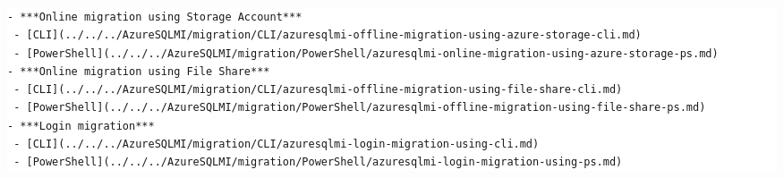    ```
  - ***Online migration using Storage Account***
    - [CLI](../../../AzureSQLMI/migration/CLI/azuresqlmi-offline-migration-using-azure-storage-cli.md)
    - [PowerShell](../../../AzureSQLMI/migration/PowerShell/azuresqlmi-online-migration-using-azure-storage-ps.md)
  - ***Online migration using File Share***
    - [CLI](../../../AzureSQLMI/migration/CLI/azuresqlmi-offline-migration-using-file-share-cli.md)
    - [PowerShell](../../../AzureSQLMI/migration/PowerShell/azuresqlmi-offline-migration-using-file-share-ps.md)
  - ***Login migration***
    - [CLI](../../../AzureSQLMI/migration/CLI/azuresqlmi-login-migration-using-cli.md)
    - [PowerShell](../../../AzureSQLMI/migration/PowerShell/azuresqlmi-login-migration-using-ps.md)
